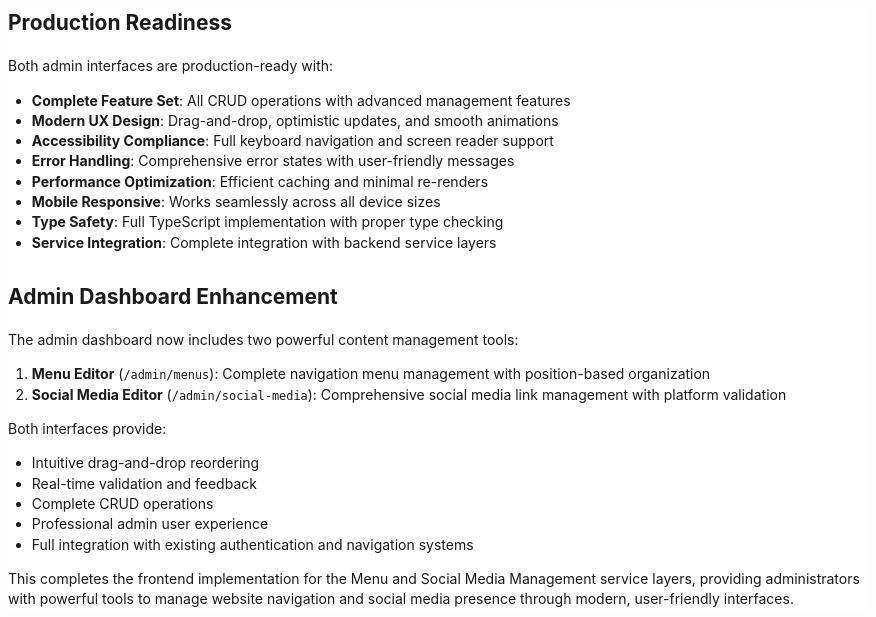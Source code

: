 ## Production Readiness

Both admin interfaces are production-ready with:

- **Complete Feature Set**: All CRUD operations with advanced management features
- **Modern UX Design**: Drag-and-drop, optimistic updates, and smooth animations
- **Accessibility Compliance**: Full keyboard navigation and screen reader support
- **Error Handling**: Comprehensive error states with user-friendly messages
- **Performance Optimization**: Efficient caching and minimal re-renders
- **Mobile Responsive**: Works seamlessly across all device sizes
- **Type Safety**: Full TypeScript implementation with proper type checking
- **Service Integration**: Complete integration with backend service layers

## Admin Dashboard Enhancement

The admin dashboard now includes two powerful content management tools:

1. **Menu Editor** (`/admin/menus`): Complete navigation menu management with position-based organization
2. **Social Media Editor** (`/admin/social-media`): Comprehensive social media link management with platform validation

Both interfaces provide:
- Intuitive drag-and-drop reordering
- Real-time validation and feedback
- Complete CRUD operations
- Professional admin user experience
- Full integration with existing authentication and navigation systems

This completes the frontend implementation for the Menu and Social Media Management service layers, providing administrators with powerful tools to manage website navigation and social media presence through modern, user-friendly interfaces.